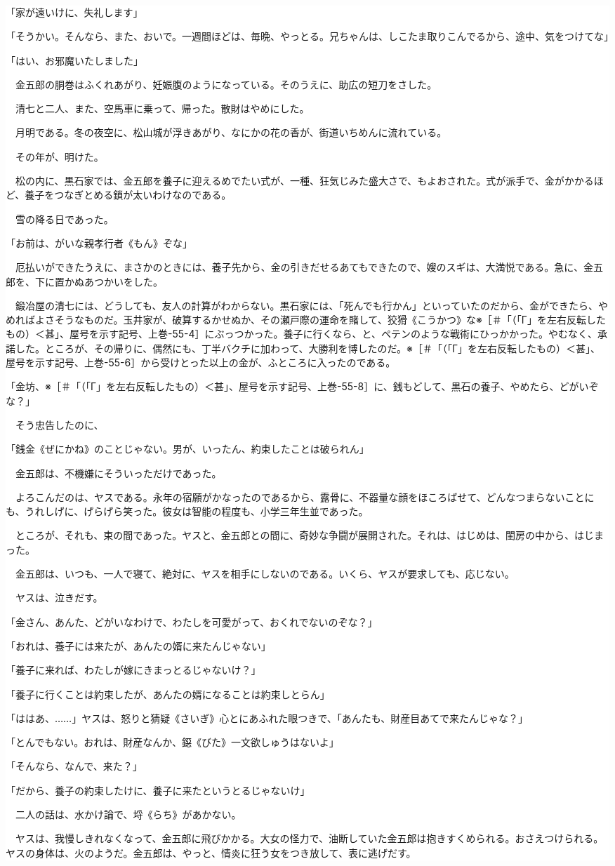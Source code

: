「家が遠いけに、失礼します」

「そうかい。そんなら、また、おいで。一週間ほどは、毎晩、やっとる。兄ちゃんは、しこたま取りこんでるから、途中、気をつけてな」

「はい、お邪魔いたしました」

　金五郎の胴巻はふくれあがり、妊娠腹のようになっている。そのうえに、助広の短刀をさした。

　清七と二人、また、空馬車に乗って、帰った。散財はやめにした。

　月明である。冬の夜空に、松山城が浮きあがり、なにかの花の香が、街道いちめんに流れている。



　その年が、明けた。

　松の内に、黒石家では、金五郎を養子に迎えるめでたい式が、一種、狂気じみた盛大さで、もよおされた。式が派手で、金がかかるほど、養子をつなぎとめる鎖が太いわけなのである。

　雪の降る日であった。

「お前は、がいな親孝行者《もん》ぞな」

　厄払いができたうえに、まさかのときには、養子先から、金の引きだせるあてもできたので、嫂のスギは、大満悦である。急に、金五郎を、下に置かぬあつかいをした。

　鍛冶屋の清七には、どうしても、友人の計算がわからない。黒石家には、「死んでも行かん」といっていたのだから、金ができたら、やめればよさそうなものだ。玉井家が、破算するかせぬか、その瀬戸際の運命を賭して、狡猾《こうかつ》な※［＃「（「Γ」を左右反転したもの）＜甚」、屋号を示す記号、上巻-55-4］にぶっつかった。養子に行くなら、と、ペテンのような戦術にひっかかった。やむなく、承諾した。ところが、その帰りに、偶然にも、丁半バクチに加わって、大勝利を博したのだ。※［＃「（「Γ」を左右反転したもの）＜甚」、屋号を示す記号、上巻-55-6］から受けとった以上の金が、ふところに入ったのである。

「金坊、※［＃「（「Γ」を左右反転したもの）＜甚」、屋号を示す記号、上巻-55-8］に、銭もどして、黒石の養子、やめたら、どがいぞな？」

　そう忠告したのに、

「銭金《ぜにかね》のことじゃない。男が、いったん、約束したことは破られん」

　金五郎は、不機嫌にそういっただけであった。

　よろこんだのは、ヤスである。永年の宿願がかなったのであるから、露骨に、不器量な顔をほころばせて、どんなつまらないことにも、うれしげに、げらげら笑った。彼女は智能の程度も、小学三年生並であった。

　ところが、それも、束の間であった。ヤスと、金五郎との間に、奇妙な争闘が展開された。それは、はじめは、閨房の中から、はじまった。

　金五郎は、いつも、一人で寝て、絶対に、ヤスを相手にしないのである。いくら、ヤスが要求しても、応じない。

　ヤスは、泣きだす。

「金さん、あんた、どがいなわけで、わたしを可愛がって、おくれでないのぞな？」

「おれは、養子には来たが、あんたの婿に来たんじゃない」

「養子に来れば、わたしが嫁にきまっとるじゃないけ？」

「養子に行くことは約束したが、あんたの婿になることは約束しとらん」

「ははあ、……」ヤスは、怒りと猜疑《さいぎ》心とにあふれた眼つきで、「あんたも、財産目あてで来たんじゃな？」

「とんでもない。おれは、財産なんか、鐚《びた》一文欲しゅうはないよ」

「そんなら、なんで、来た？」

「だから、養子の約束したけに、養子に来たというとるじゃないけ」

　二人の話は、水かけ論で、埒《らち》があかない。

　ヤスは、我慢しきれなくなって、金五郎に飛びかかる。大女の怪力で、油断していた金五郎は抱きすくめられる。おさえつけられる。ヤスの身体は、火のようだ。金五郎は、やっと、情炎に狂う女をつき放して、表に逃げだす。

